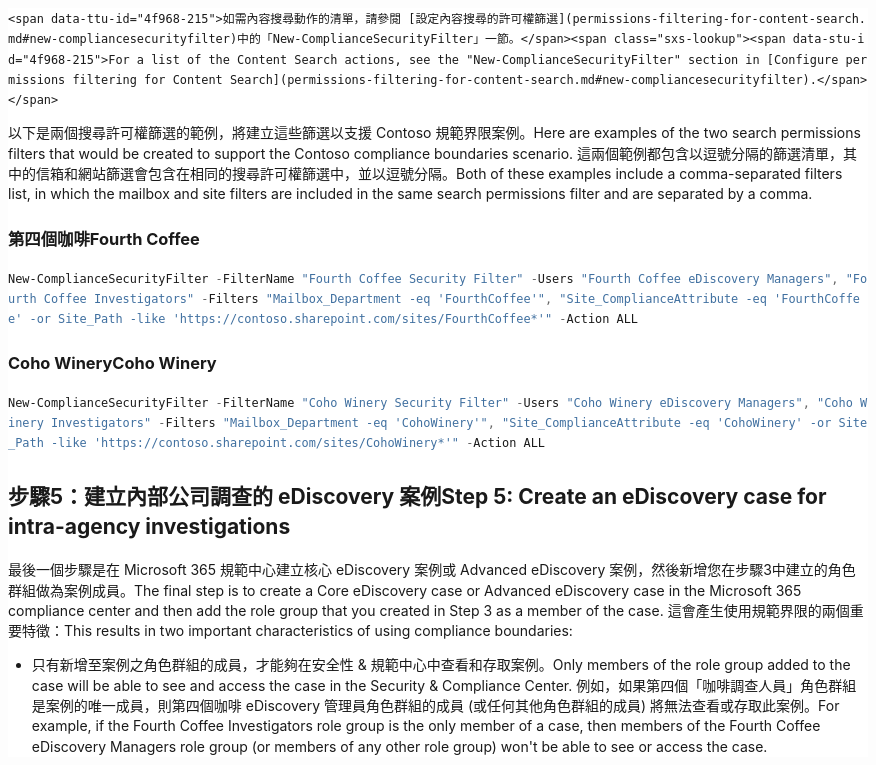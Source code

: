     <span data-ttu-id="4f968-215">如需內容搜尋動作的清單，請參閱 [設定內容搜尋的許可權篩選](permissions-filtering-for-content-search.md#new-compliancesecurityfilter)中的「New-ComplianceSecurityFilter」一節。</span><span class="sxs-lookup"><span data-stu-id="4f968-215">For a list of the Content Search actions, see the "New-ComplianceSecurityFilter" section in [Configure permissions filtering for Content Search](permissions-filtering-for-content-search.md#new-compliancesecurityfilter).</span></span>

<span data-ttu-id="4f968-216">以下是兩個搜尋許可權篩選的範例，將建立這些篩選以支援 Contoso 規範界限案例。</span><span class="sxs-lookup"><span data-stu-id="4f968-216">Here are examples of the two search permissions filters that would be created to support the Contoso compliance boundaries scenario.</span></span> <span data-ttu-id="4f968-217">這兩個範例都包含以逗號分隔的篩選清單，其中的信箱和網站篩選會包含在相同的搜尋許可權篩選中，並以逗號分隔。</span><span class="sxs-lookup"><span data-stu-id="4f968-217">Both of these examples include a comma-separated filters list, in which the mailbox and site filters are included in the same search permissions filter and are separated by a comma.</span></span>
  
### <a name="fourth-coffee"></a><span data-ttu-id="4f968-218">第四個咖啡</span><span class="sxs-lookup"><span data-stu-id="4f968-218">Fourth Coffee</span></span>

```powershell
New-ComplianceSecurityFilter -FilterName "Fourth Coffee Security Filter" -Users "Fourth Coffee eDiscovery Managers", "Fourth Coffee Investigators" -Filters "Mailbox_Department -eq 'FourthCoffee'", "Site_ComplianceAttribute -eq 'FourthCoffee' -or Site_Path -like 'https://contoso.sharepoint.com/sites/FourthCoffee*'" -Action ALL
```

### <a name="coho-winery"></a><span data-ttu-id="4f968-219">Coho Winery</span><span class="sxs-lookup"><span data-stu-id="4f968-219">Coho Winery</span></span>

```powershell
New-ComplianceSecurityFilter -FilterName "Coho Winery Security Filter" -Users "Coho Winery eDiscovery Managers", "Coho Winery Investigators" -Filters "Mailbox_Department -eq 'CohoWinery'", "Site_ComplianceAttribute -eq 'CohoWinery' -or Site_Path -like 'https://contoso.sharepoint.com/sites/CohoWinery*'" -Action ALL
```

## <a name="step-5-create-an-ediscovery-case-for-intra-agency-investigations"></a><span data-ttu-id="4f968-220">步驟5：建立內部公司調查的 eDiscovery 案例</span><span class="sxs-lookup"><span data-stu-id="4f968-220">Step 5: Create an eDiscovery case for intra-agency investigations</span></span>

<span data-ttu-id="4f968-221">最後一個步驟是在 Microsoft 365 規範中心建立核心 eDiscovery 案例或 Advanced eDiscovery 案例，然後新增您在步驟3中建立的角色群組做為案例成員。</span><span class="sxs-lookup"><span data-stu-id="4f968-221">The final step is to create a Core eDiscovery case or Advanced eDiscovery case in the Microsoft 365 compliance center and then add the role group that you created in Step 3 as a member of the case.</span></span> <span data-ttu-id="4f968-222">這會產生使用規範界限的兩個重要特徵：</span><span class="sxs-lookup"><span data-stu-id="4f968-222">This results in two important characteristics of using compliance boundaries:</span></span>
  
- <span data-ttu-id="4f968-223">只有新增至案例之角色群組的成員，才能夠在安全性 & 規範中心中查看和存取案例。</span><span class="sxs-lookup"><span data-stu-id="4f968-223">Only members of the role group added to the case will be able to see and access the case in the Security & Compliance Center.</span></span> <span data-ttu-id="4f968-224">例如，如果第四個「咖啡調查人員」角色群組是案例的唯一成員，則第四個咖啡 eDiscovery 管理員角色群組的成員 (或任何其他角色群組的成員) 將無法查看或存取此案例。</span><span class="sxs-lookup"><span data-stu-id="4f968-224">For example, if the Fourth Coffee Investigators role group is the only member of a case, then members of the Fourth Coffee eDiscovery Managers role group (or members of any other role group) won't be able to see or access the case.</span></span>
